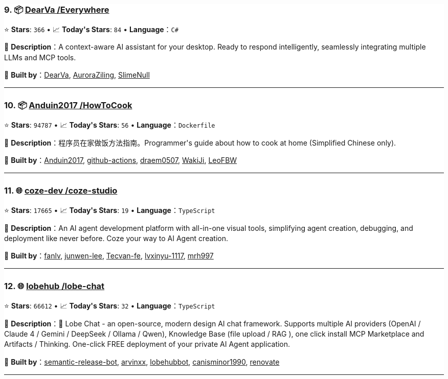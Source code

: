 
### 9. 📦 [DearVa /Everywhere](https://github.com/DearVa/Everywhere)

⭐ **Stars**: `366`   •   📈 **Today's Stars**: `84`   •   **Language**：`C#`

📝 **Description**：A context-aware AI assistant for your desktop. Ready to respond intelligently, seamlessly integrating multiple LLMs and MCP tools.

🤝 **Built by**：[DearVa](https://github.com/DearVa), [AuroraZiling](https://github.com/AuroraZiling), [SlimeNull](https://github.com/SlimeNull)

---

### 10. 📦 [Anduin2017 /HowToCook](https://github.com/Anduin2017/HowToCook)

⭐ **Stars**: `94787`   •   📈 **Today's Stars**: `56`   •   **Language**：`Dockerfile`

📝 **Description**：程序员在家做饭方法指南。Programmer's guide about how to cook at home (Simplified Chinese only).

🤝 **Built by**：[Anduin2017](https://github.com/Anduin2017), [github-actions](https://github.com/github-actions), [draem0507](https://github.com/draem0507), [WakiJi](https://github.com/WakiJi), [LeoFBW](https://github.com/LeoFBW)

---

### 11. 🌐 [coze-dev /coze-studio](https://github.com/coze-dev/coze-studio)

⭐ **Stars**: `17665`   •   📈 **Today's Stars**: `19`   •   **Language**：`TypeScript`

📝 **Description**：An AI agent development platform with all-in-one visual tools, simplifying agent creation, debugging, and deployment like never before. Coze your way to AI Agent creation.

🤝 **Built by**：[fanlv](https://github.com/fanlv), [junwen-lee](https://github.com/junwen-lee), [Tecvan-fe](https://github.com/Tecvan-fe), [lvxinyu-1117](https://github.com/lvxinyu-1117), [mrh997](https://github.com/mrh997)

---

### 12. 🌐 [lobehub /lobe-chat](https://github.com/lobehub/lobe-chat)

⭐ **Stars**: `66612`   •   📈 **Today's Stars**: `32`   •   **Language**：`TypeScript`

📝 **Description**：🤯 Lobe Chat - an open-source, modern design AI chat framework. Supports multiple AI providers (OpenAI / Claude 4 / Gemini / DeepSeek / Ollama / Qwen), Knowledge Base (file upload / RAG ), one click install MCP Marketplace and Artifacts / Thinking. One-click FREE deployment of your private AI Agent application.

🤝 **Built by**：[semantic-release-bot](https://github.com/semantic-release-bot), [arvinxx](https://github.com/arvinxx), [lobehubbot](https://github.com/lobehubbot), [canisminor1990](https://github.com/canisminor1990), [renovate](https://github.com/renovate)

---
